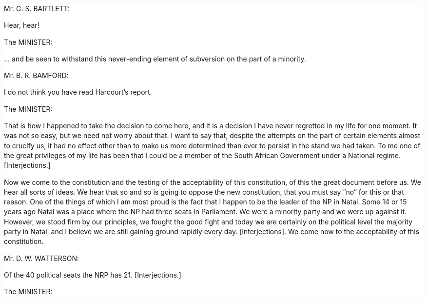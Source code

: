 </speech>

<speech by="#bartlett">

<from>Mr. <person refersTo="hansard_za">G. S. BARTLETT</person>:</from>

<p>Hear, hear!</p>

</speech>

<speech by="#minister">

<from>The <person refersTo="hansard_za">MINISTER</person>:</from>

<p>&#x2026; and be seen to withstand this never-ending element of subversion on the part of a minority.</p>

</speech>

<speech by="#bamford">

<from>Mr. <person refersTo="hansard_za">B. R. BAMFORD</person>:</from>

<p>I do not think you have read Harcourt&#x2019;s report.</p>

</speech>

<speech by="#minister">

<from>The <person refersTo="hansard_za">MINISTER</person>:</from>

<p>That is how I happened to take the decision to come here, and it is a decision I have never regretted in my life for one moment. It was not so easy, but we need not worry about that. I want to say that, despite the attempts on the part of certain elements almost to crucify us, it had no effect other than to make us more determined than ever to persist in the stand we had taken. To me one of the great privileges of my life has been that I could be a member of the South African Government under a National regime. [Interjections.]</p>

<p>Now we come to the constitution and the testing of the acceptability of this constitution, of this the great document before us. We hear all sorts of ideas. We hear that so and so is going to oppose the new constitution, that you must say &#x201C;no&#x201D; for this or that reason. One of the things of which I am most proud is the fact that I happen to be the leader of the NP in Natal. Some 14 or 15 years ago Natal was a place where the NP had three seats in Parliament. We were a minority party and we were up against it. However, we stood firm by our principles, we fought the good fight and today we are certainly on the political level the majority party in Natal, and I believe we are still gaining ground rapidly every day. [Interjections]. <span class="col_13411-13412" refersTo="page_1594"/>We come now to the acceptability of this constitution.</p>

</speech>

<speech by="#watterson">

<from>Mr. <person refersTo="hansard_za">D. W. WATTERSON</person>:</from>

<p>Of the 40 political seats the NRP has 21. [Interjections.]</p>

</speech>

<speech by="#minister">

<from>The <person refersTo="hansard_za">MINISTER</person>:</from>
